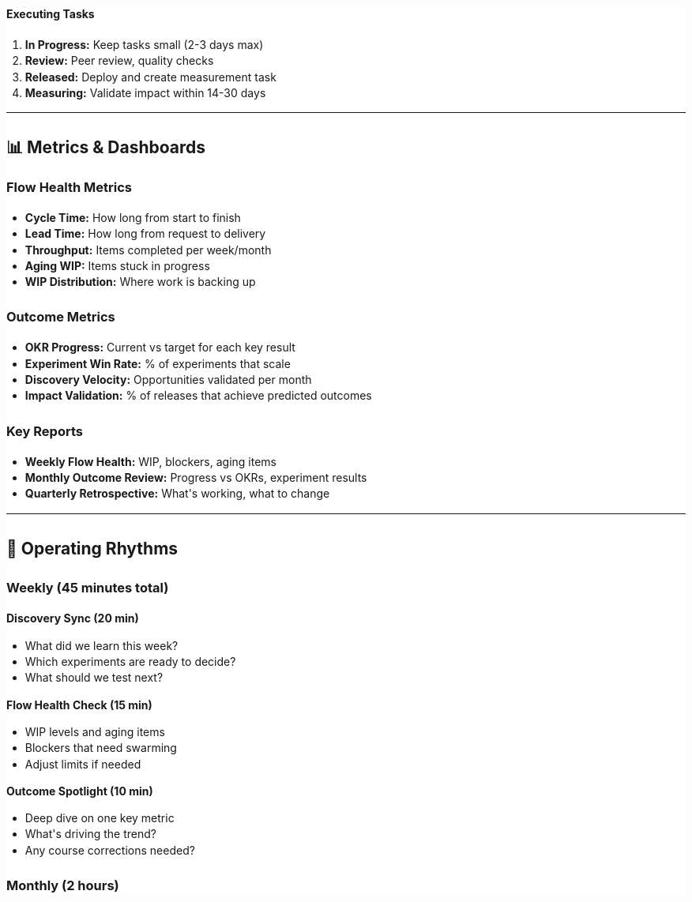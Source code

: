 #### Executing Tasks
1. **In Progress:** Keep tasks small (2-3 days max)
2. **Review:** Peer review, quality checks
3. **Released:** Deploy and create measurement task
4. **Measuring:** Validate impact within 14-30 days

---

## 📊 Metrics & Dashboards

### Flow Health Metrics
- **Cycle Time:** How long from start to finish
- **Lead Time:** How long from request to delivery
- **Throughput:** Items completed per week/month
- **Aging WIP:** Items stuck in progress
- **WIP Distribution:** Where work is backing up

### Outcome Metrics
- **OKR Progress:** Current vs target for each key result
- **Experiment Win Rate:** % of experiments that scale
- **Discovery Velocity:** Opportunities validated per month
- **Impact Validation:** % of releases that achieve predicted outcomes

### Key Reports
- **Weekly Flow Health:** WIP, blockers, aging items
- **Monthly Outcome Review:** Progress vs OKRs, experiment results
- **Quarterly Retrospective:** What's working, what to change

---

## 🔄 Operating Rhythms

### Weekly (45 minutes total)

**Discovery Sync (20 min)**
- What did we learn this week?
- Which experiments are ready to decide?
- What should we test next?

**Flow Health Check (15 min)**
- WIP levels and aging items
- Blockers that need swarming
- Adjust limits if needed

**Outcome Spotlight (10 min)**
- Deep dive on one key metric
- What's driving the trend?
- Any course corrections needed?

### Monthly (2 hours)
